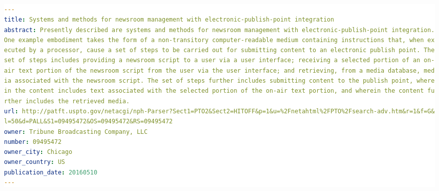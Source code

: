 ```yaml
---
title: Systems and methods for newsroom management with electronic-publish-point integration
abstract: Presently described are systems and methods for newsroom management with electronic-publish-point integration. One example embodiment takes the form of a non-transitory computer-readable medium containing instructions that, when executed by a processor, cause a set of steps to be carried out for submitting content to an electronic publish point. The set of steps includes providing a newsroom script to a user via a user interface; receiving a selected portion of an on-air text portion of the newsroom script from the user via the user interface; and retrieving, from a media database, media associated with the newsroom script. The set of steps further includes submitting content to the publish point, wherein the content includes text associated with the selected portion of the on-air text portion, and wherein the content further includes the retrieved media.
url: http://patft.uspto.gov/netacgi/nph-Parser?Sect1=PTO2&Sect2=HITOFF&p=1&u=%2Fnetahtml%2FPTO%2Fsearch-adv.htm&r=1&f=G&l=50&d=PALL&S1=09495472&OS=09495472&RS=09495472
owner: Tribune Broadcasting Company, LLC
number: 09495472
owner_city: Chicago
owner_country: US
publication_date: 20160510
---
```

